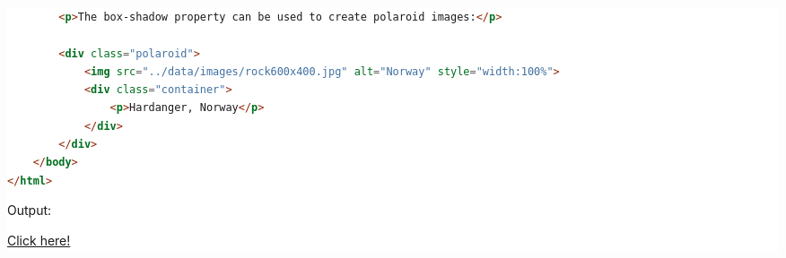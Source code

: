 ```html
        <p>The box-shadow property can be used to create polaroid images:</p>

        <div class="polaroid">
            <img src="../data/images/rock600x400.jpg" alt="Norway" style="width:100%">
            <div class="container">
                <p>Hardanger, Norway</p>
            </div>
        </div>
    </body>
</html>
```

Output:

[Click here!](./Shadow_Effects/Example_12.html)